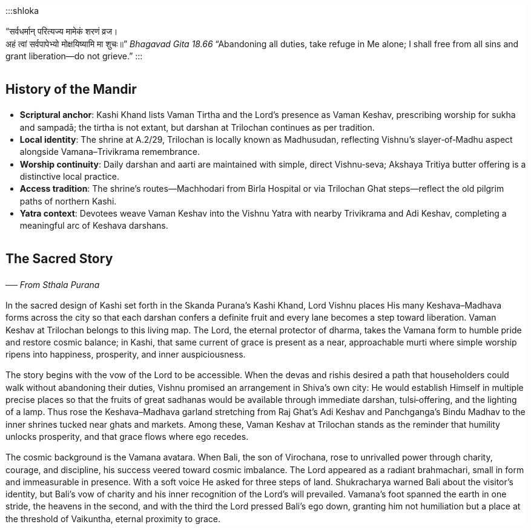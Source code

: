 :::shloka

<Verse>
“सर्वधर्मान् परित्यज्य मामेकं शरणं व्रज। <br/>
अहं त्वां सर्वपापेभ्यो मोक्षयिष्यामि मा शुचः॥”
</Verse>

<Source>
<em> Bhagavad Gita 18.66 </em>
</Source>

<Translation>
“Abandoning all duties, take refuge in Me alone; I shall free from all sins and grant liberation—do not grieve.”
</Translation>
:::

## History of the Mandir

  * **Scriptural anchor**: Kashi Khand lists Vaman Tirtha and the Lord’s presence as Vaman Keshav, prescribing worship for sukha and sampadā; the tirtha is not extant, but darshan at Trilochan continues as per tradition.
  * **Local identity**: The shrine at A.2/29, Trilochan is locally known as Madhusudan, reflecting Vishnu’s slayer‑of‑Madhu aspect alongside Vamana–Trivikrama remembrance.
  * **Worship continuity**: Daily darshan and aarti are maintained with simple, direct Vishnu‑seva; Akshaya Tritiya butter offering is a distinctive local practice.
  * **Access tradition**: The shrine’s routes—Machhodari from Birla Hospital or via Trilochan Ghat steps—reflect the old pilgrim paths of northern Kashi.
  * **Yatra context**: Devotees weave Vaman Keshav into the Vishnu Yatra with nearby Trivikrama and Adi Keshav, completing a meaningful arc of Keshava darshans.

## The Sacred Story

*── From Sthala Purana*

In the sacred design of Kashi set forth in the Skanda Purana’s Kashi Khand, Lord Vishnu places His many Keshava–Madhava forms across the city so that each darshan confers a definite fruit and every lane becomes a step toward liberation. Vaman Keshav at Trilochan belongs to this living map. The Lord, the eternal protector of dharma, takes the Vamana form to humble pride and restore cosmic balance; in Kashi, that same current of grace is present as a near, approachable murti where simple worship ripens into happiness, prosperity, and inner auspiciousness.

The story begins with the vow of the Lord to be accessible. When the devas and rishis desired a path that householders could walk without abandoning their duties, Vishnu promised an arrangement in Shiva’s own city: He would establish Himself in multiple precise places so that the fruits of great sadhanas would be available through immediate darshan, tulsi‑offering, and the lighting of a lamp. Thus rose the Keshava–Madhava garland stretching from Raj Ghat’s Adi Keshav and Panchganga’s Bindu Madhav to the inner shrines tucked near ghats and markets. Among these, Vaman Keshav at Trilochan stands as the reminder that humility unlocks prosperity, and that grace flows where ego recedes.

The cosmic background is the Vamana avatara. When Bali, the son of Virochana, rose to unrivalled power through charity, courage, and discipline, his success veered toward cosmic imbalance. The Lord appeared as a radiant brahmachari, small in form and immeasurable in presence. With a soft voice He asked for three steps of land. Shukracharya warned Bali about the visitor’s identity, but Bali’s vow of charity and his inner recognition of the Lord’s will prevailed. Vamana’s foot spanned the earth in one stride, the heavens in the second, and with the third the Lord pressed Bali’s ego down, granting him not humiliation but a place at the threshold of Vaikuntha, eternal proximity to grace.
